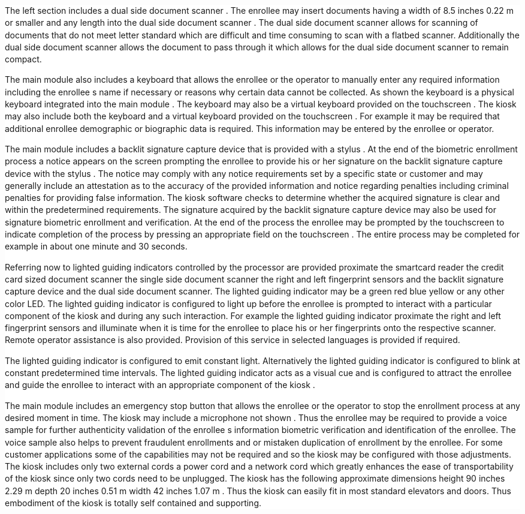 The left section includes a dual side document scanner . The enrollee may insert documents having a width of 8.5 inches 0.22 m or smaller and any length into the dual side document scanner . The dual side document scanner allows for scanning of documents that do not meet letter standard which are difficult and time consuming to scan with a flatbed scanner. Additionally the dual side document scanner allows the document to pass through it which allows for the dual side document scanner to remain compact.

The main module also includes a keyboard that allows the enrollee or the operator to manually enter any required information including the enrollee s name if necessary or reasons why certain data cannot be collected. As shown the keyboard is a physical keyboard integrated into the main module . The keyboard may also be a virtual keyboard provided on the touchscreen . The kiosk may also include both the keyboard and a virtual keyboard provided on the touchscreen . For example it may be required that additional enrollee demographic or biographic data is required. This information may be entered by the enrollee or operator.

The main module includes a backlit signature capture device that is provided with a stylus . At the end of the biometric enrollment process a notice appears on the screen prompting the enrollee to provide his or her signature on the backlit signature capture device with the stylus . The notice may comply with any notice requirements set by a specific state or customer and may generally include an attestation as to the accuracy of the provided information and notice regarding penalties including criminal penalties for providing false information. The kiosk software checks to determine whether the acquired signature is clear and within the predetermined requirements. The signature acquired by the backlit signature capture device may also be used for signature biometric enrollment and verification. At the end of the process the enrollee may be prompted by the touchscreen to indicate completion of the process by pressing an appropriate field on the touchscreen . The entire process may be completed for example in about one minute and 30 seconds.

Referring now to lighted guiding indicators controlled by the processor are provided proximate the smartcard reader the credit card sized document scanner the single side document scanner the right and left fingerprint sensors and the backlit signature capture device and the dual side document scanner. The lighted guiding indicator may be a green red blue yellow or any other color LED. The lighted guiding indicator is configured to light up before the enrollee is prompted to interact with a particular component of the kiosk and during any such interaction. For example the lighted guiding indicator proximate the right and left fingerprint sensors and illuminate when it is time for the enrollee to place his or her fingerprints onto the respective scanner. Remote operator assistance is also provided. Provision of this service in selected languages is provided if required.

The lighted guiding indicator is configured to emit constant light. Alternatively the lighted guiding indicator is configured to blink at constant predetermined time intervals. The lighted guiding indicator acts as a visual cue and is configured to attract the enrollee and guide the enrollee to interact with an appropriate component of the kiosk .

The main module includes an emergency stop button that allows the enrollee or the operator to stop the enrollment process at any desired moment in time. The kiosk may include a microphone not shown . Thus the enrollee may be required to provide a voice sample for further authenticity validation of the enrollee s information biometric verification and identification of the enrollee. The voice sample also helps to prevent fraudulent enrollments and or mistaken duplication of enrollment by the enrollee. For some customer applications some of the capabilities may not be required and so the kiosk may be configured with those adjustments. The kiosk includes only two external cords a power cord and a network cord which greatly enhances the ease of transportability of the kiosk since only two cords need to be unplugged. The kiosk has the following approximate dimensions height 90 inches 2.29 m depth 20 inches 0.51 m width 42 inches 1.07 m . Thus the kiosk can easily fit in most standard elevators and doors. Thus embodiment of the kiosk is totally self contained and supporting.
